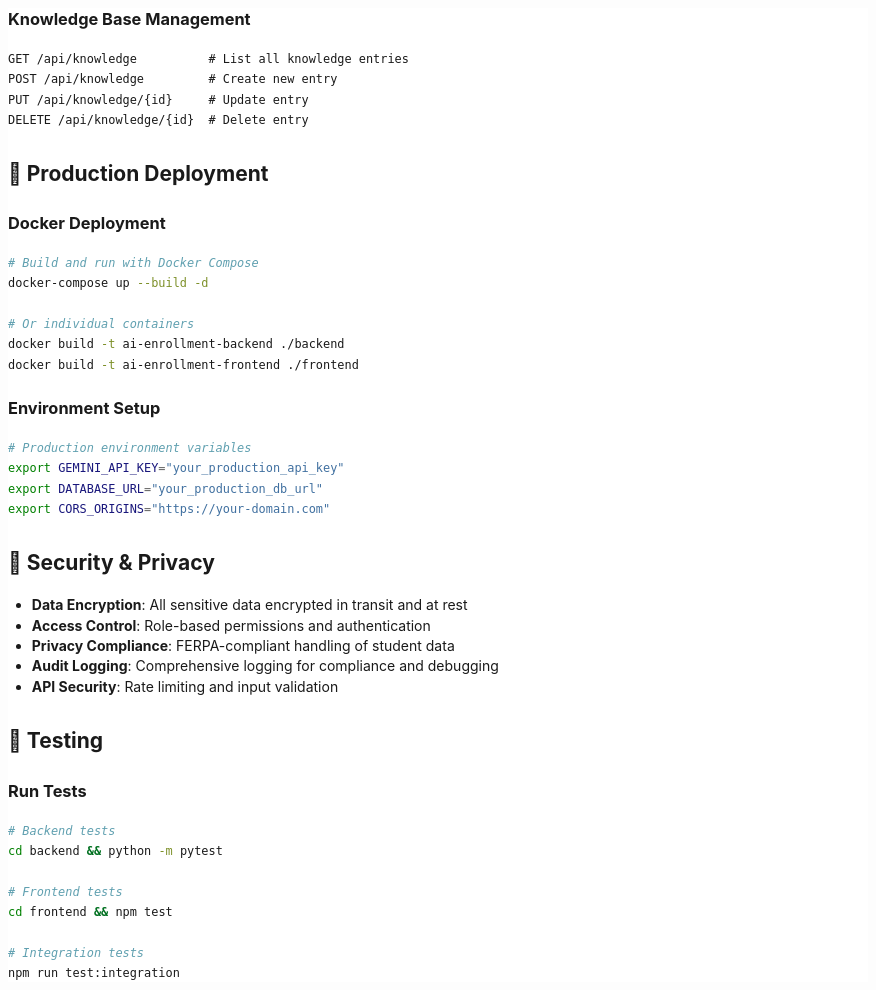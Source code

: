 ### Knowledge Base Management
```http
GET /api/knowledge          # List all knowledge entries
POST /api/knowledge         # Create new entry
PUT /api/knowledge/{id}     # Update entry
DELETE /api/knowledge/{id}  # Delete entry
```

## 🚀 Production Deployment

### Docker Deployment
```bash
# Build and run with Docker Compose
docker-compose up --build -d

# Or individual containers
docker build -t ai-enrollment-backend ./backend
docker build -t ai-enrollment-frontend ./frontend
```

### Environment Setup
```bash
# Production environment variables
export GEMINI_API_KEY="your_production_api_key"
export DATABASE_URL="your_production_db_url"
export CORS_ORIGINS="https://your-domain.com"
```

## 🔐 Security & Privacy

- **Data Encryption**: All sensitive data encrypted in transit and at rest
- **Access Control**: Role-based permissions and authentication
- **Privacy Compliance**: FERPA-compliant handling of student data
- **Audit Logging**: Comprehensive logging for compliance and debugging
- **API Security**: Rate limiting and input validation

## 🧪 Testing

### Run Tests
```bash
# Backend tests
cd backend && python -m pytest

# Frontend tests
cd frontend && npm test

# Integration tests
npm run test:integration
```
